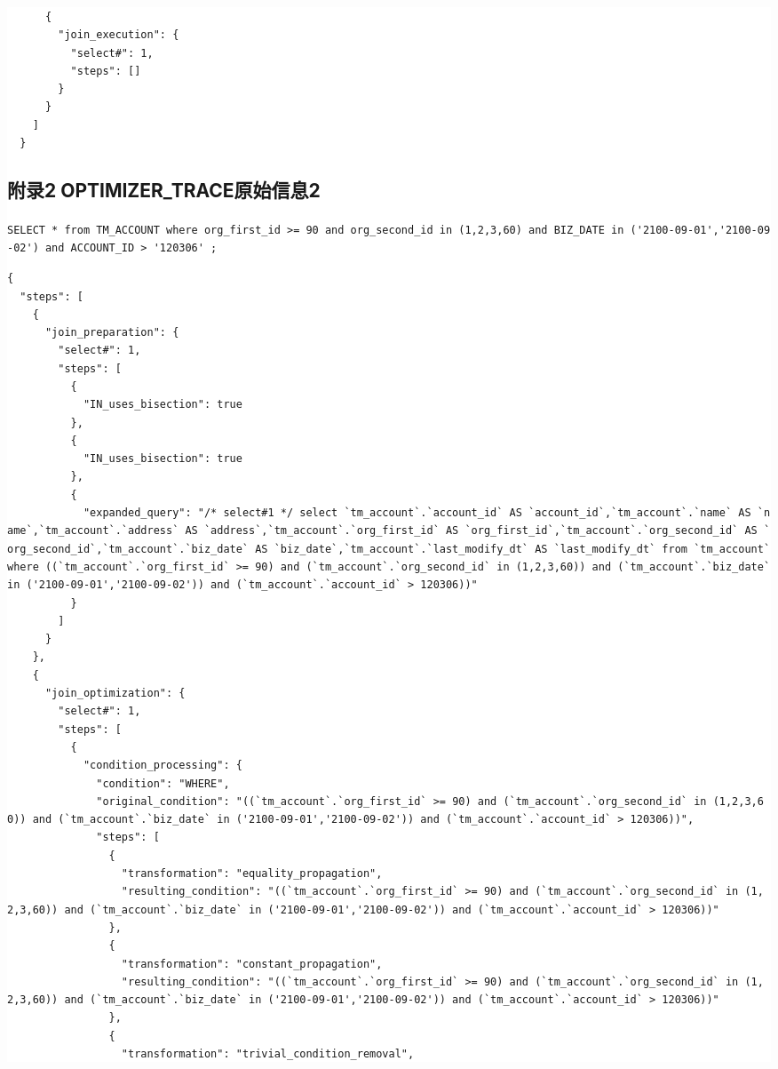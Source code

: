           {
            "join_execution": {
              "select#": 1,
              "steps": []
            }
          }
        ]
      }
    

附录2 OPTIMIZER\_TRACE原始信息2
-------------------------

`SELECT * from TM_ACCOUNT where org_first_id >= 90 and org_second_id in (1,2,3,60) and BIZ_DATE in ('2100-09-01','2100-09-02') and ACCOUNT_ID > '120306' ;`

    
    {
      "steps": [
        {
          "join_preparation": {
            "select#": 1,
            "steps": [
              {
                "IN_uses_bisection": true
              },
              {
                "IN_uses_bisection": true
              },
              {
                "expanded_query": "/* select#1 */ select `tm_account`.`account_id` AS `account_id`,`tm_account`.`name` AS `name`,`tm_account`.`address` AS `address`,`tm_account`.`org_first_id` AS `org_first_id`,`tm_account`.`org_second_id` AS `org_second_id`,`tm_account`.`biz_date` AS `biz_date`,`tm_account`.`last_modify_dt` AS `last_modify_dt` from `tm_account` where ((`tm_account`.`org_first_id` >= 90) and (`tm_account`.`org_second_id` in (1,2,3,60)) and (`tm_account`.`biz_date` in ('2100-09-01','2100-09-02')) and (`tm_account`.`account_id` > 120306))"
              }
            ]
          }
        },
        {
          "join_optimization": {
            "select#": 1,
            "steps": [
              {
                "condition_processing": {
                  "condition": "WHERE",
                  "original_condition": "((`tm_account`.`org_first_id` >= 90) and (`tm_account`.`org_second_id` in (1,2,3,60)) and (`tm_account`.`biz_date` in ('2100-09-01','2100-09-02')) and (`tm_account`.`account_id` > 120306))",
                  "steps": [
                    {
                      "transformation": "equality_propagation",
                      "resulting_condition": "((`tm_account`.`org_first_id` >= 90) and (`tm_account`.`org_second_id` in (1,2,3,60)) and (`tm_account`.`biz_date` in ('2100-09-01','2100-09-02')) and (`tm_account`.`account_id` > 120306))"
                    },
                    {
                      "transformation": "constant_propagation",
                      "resulting_condition": "((`tm_account`.`org_first_id` >= 90) and (`tm_account`.`org_second_id` in (1,2,3,60)) and (`tm_account`.`biz_date` in ('2100-09-01','2100-09-02')) and (`tm_account`.`account_id` > 120306))"
                    },
                    {
                      "transformation": "trivial_condition_removal",